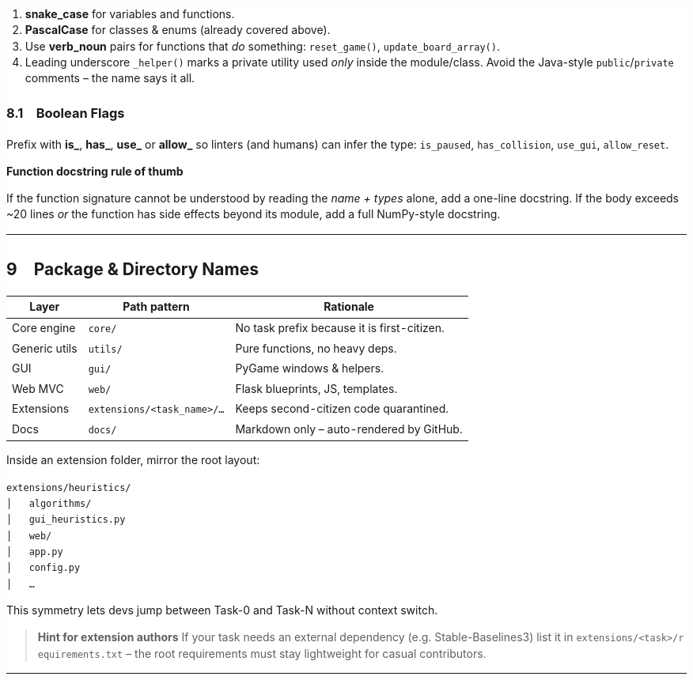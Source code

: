 1. **snake_case** for variables and functions.<br/>
2. **PascalCase** for classes & enums (already covered above).<br/>
3. Use **verb_noun** pairs for functions that *do* something: `reset_game()`,
   `update_board_array()`.
4. Leading underscore `_helper()` marks a private utility used *only* inside
   the module/class.  Avoid the Java-style `public`/`private` comments – the
   name says it all.

### 8.1 Boolean Flags

Prefix with **is_**, **has_**, **use_** or **allow_** so linters (and humans)
can infer the type: `is_paused`, `has_collision`, `use_gui`, `allow_reset`.

**Function docstring rule of thumb**

If the function signature cannot be understood by reading the *name + types*
alone, add a one-line docstring. If the body exceeds ~20 lines *or* the
function has side effects beyond its module, add a full NumPy-style docstring.

---

## 9 Package & Directory Names

| Layer           | Path pattern                         | Rationale |
|-----------------|---------------------------------------|-----------|
| Core engine     | `core/`                              | No task prefix because it is first-citizen. |
| Generic utils   | `utils/`                             | Pure functions, no heavy deps. |
| GUI             | `gui/`                               | PyGame windows & helpers. |
| Web MVC         | `web/`                               | Flask blueprints, JS, templates. |
| Extensions      | `extensions/<task_name>/…`           | Keeps second-citizen code quarantined. |
| Docs            | `docs/`                              | Markdown only – auto-rendered by GitHub. |

Inside an extension folder, mirror the root layout:

```text
extensions/heuristics/
│   algorithms/
│   gui_heuristics.py
│   web/
│   app.py
│   config.py
│   …
```

This symmetry lets devs jump between Task-0 and Task-N without context switch.

> **Hint for extension authors**  If your task needs an external dependency
> (e.g. Stable-Baselines3) list it in
> `extensions/<task>/requirements.txt` – the root requirements must stay
> lightweight for casual contributors.

---